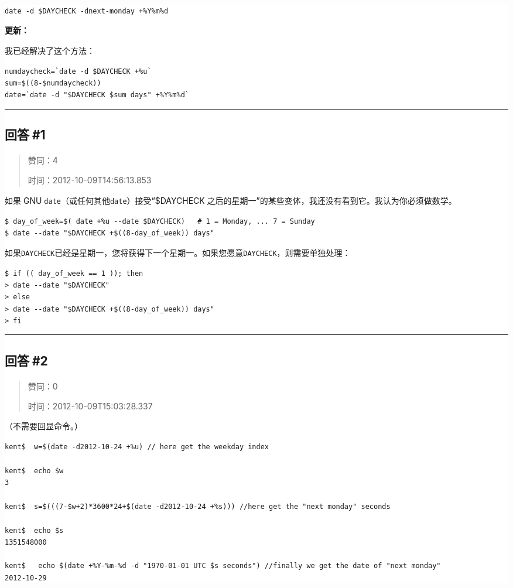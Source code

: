 ```
date -d $DAYCHECK -dnext-monday +%Y%m%d 
```

**更新：**

我已经解决了这个方法：

```
numdaycheck=`date -d $DAYCHECK +%u`
sum=$((8-$numdaycheck))
date=`date -d "$DAYCHECK $sum days" +%Y%m%d` 
```

* * *

## 回答 #1

> 赞同：4
> 
> 时间：2012-10-09T14:56:13.853

如果 GNU `date`（或任何其他`date`）接受“$DAYCHECK 之后的星期一”的某些变体，我还没有看到它。我认为你必须做数学。

```
$ day_of_week=$( date +%u --date $DAYCHECK)   # 1 = Monday, ... 7 = Sunday
$ date --date "$DAYCHECK +$((8-day_of_week)) days" 
```

如果`DAYCHECK`已经是星期一，您将获得下一个星期一。如果您愿意`DAYCHECK`，则需要单独处理：

```
$ if (( day_of_week == 1 )); then
> date --date "$DAYCHECK"
> else
> date --date "$DAYCHECK +$((8-day_of_week)) days"
> fi 
```

* * *

## 回答 #2

> 赞同：0
> 
> 时间：2012-10-09T15:03:28.337

（不需要回显命令。）

```
kent$  w=$(date -d2012-10-24 +%u) // here get the weekday index

kent$  echo $w
3

kent$  s=$(((7-$w+2)*3600*24+$(date -d2012-10-24 +%s))) //here get the "next monday" seconds

kent$  echo $s
1351548000

kent$   echo $(date +%Y-%m-%d -d "1970-01-01 UTC $s seconds") //finally we get the date of "next monday"
2012-10-29 
```
